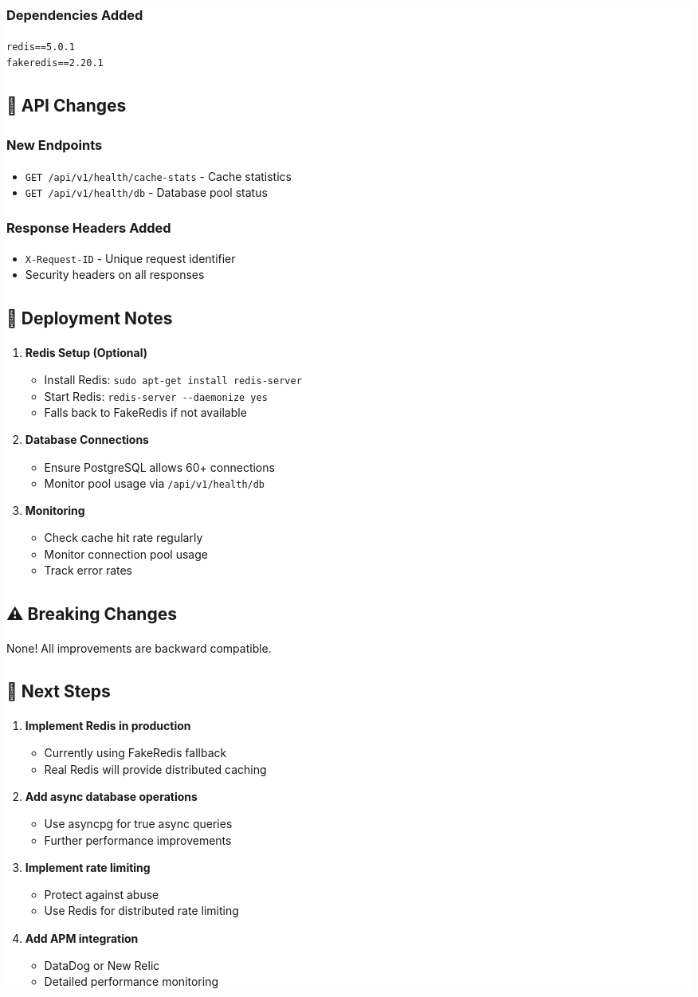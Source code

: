 ### Dependencies Added
```
redis==5.0.1
fakeredis==2.20.1
```

## 📝 API Changes

### New Endpoints
- `GET /api/v1/health/cache-stats` - Cache statistics
- `GET /api/v1/health/db` - Database pool status

### Response Headers Added
- `X-Request-ID` - Unique request identifier
- Security headers on all responses

## 🚀 Deployment Notes

1. **Redis Setup (Optional)**
   - Install Redis: `sudo apt-get install redis-server`
   - Start Redis: `redis-server --daemonize yes`
   - Falls back to FakeRedis if not available

2. **Database Connections**
   - Ensure PostgreSQL allows 60+ connections
   - Monitor pool usage via `/api/v1/health/db`

3. **Monitoring**
   - Check cache hit rate regularly
   - Monitor connection pool usage
   - Track error rates

## ⚠️ Breaking Changes

None! All improvements are backward compatible.

## 🎯 Next Steps

1. **Implement Redis in production**
   - Currently using FakeRedis fallback
   - Real Redis will provide distributed caching

2. **Add async database operations**
   - Use asyncpg for true async queries
   - Further performance improvements

3. **Implement rate limiting**
   - Protect against abuse
   - Use Redis for distributed rate limiting

4. **Add APM integration**
   - DataDog or New Relic
   - Detailed performance monitoring
